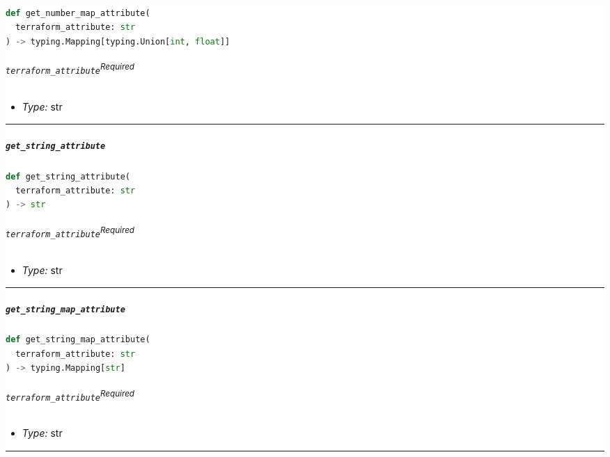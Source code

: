 ```python
def get_number_map_attribute(
  terraform_attribute: str
) -> typing.Mapping[typing.Union[int, float]]
```

###### `terraform_attribute`<sup>Required</sup> <a name="terraform_attribute" id="@cdktf/provider-azurerm.iotTimeSeriesInsightsEventSourceIothub.IotTimeSeriesInsightsEventSourceIothub.getNumberMapAttribute.parameter.terraformAttribute"></a>

- *Type:* str

---

##### `get_string_attribute` <a name="get_string_attribute" id="@cdktf/provider-azurerm.iotTimeSeriesInsightsEventSourceIothub.IotTimeSeriesInsightsEventSourceIothub.getStringAttribute"></a>

```python
def get_string_attribute(
  terraform_attribute: str
) -> str
```

###### `terraform_attribute`<sup>Required</sup> <a name="terraform_attribute" id="@cdktf/provider-azurerm.iotTimeSeriesInsightsEventSourceIothub.IotTimeSeriesInsightsEventSourceIothub.getStringAttribute.parameter.terraformAttribute"></a>

- *Type:* str

---

##### `get_string_map_attribute` <a name="get_string_map_attribute" id="@cdktf/provider-azurerm.iotTimeSeriesInsightsEventSourceIothub.IotTimeSeriesInsightsEventSourceIothub.getStringMapAttribute"></a>

```python
def get_string_map_attribute(
  terraform_attribute: str
) -> typing.Mapping[str]
```

###### `terraform_attribute`<sup>Required</sup> <a name="terraform_attribute" id="@cdktf/provider-azurerm.iotTimeSeriesInsightsEventSourceIothub.IotTimeSeriesInsightsEventSourceIothub.getStringMapAttribute.parameter.terraformAttribute"></a>

- *Type:* str

---
